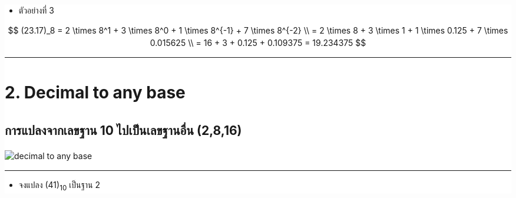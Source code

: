 
- ตัวอย่างที่ 3

$$
(23.17)_8 = 2 \times 8^1 + 3 \times 8^0 + 1 \times 8^{-1} + 7 \times 8^{-2} \\
= 2 \times 8 + 3 \times 1 + 1 \times 0.125 + 7 \times 0.015625 \\
= 16 + 3 + 0.125 + 0.109375 = 19.234375
$$

---

# 2. Decimal to any base
## การแปลงจากเลขฐาน 10 ไปเป็นเลขฐานอื่น (2,8,16)

<div class="w-[400px] mx-auto my-3">

![decimal to any base](/images/chapter2/decimal_to_any_base.png)
</div>

<v-switch>
  <template #0>
    <DecimalToAny step="0" number="35" />
  </template>
  <template #1>
    <DecimalToAny step="1" number="35" />
  </template>
  <template #2>
    <DecimalToAny step="2" number="35" />
  </template>
  <template #3>
    <DecimalToAny step="3" number="35" />
  </template>
  <template #4>
    <DecimalToAny step="4" number="35" />
  </template>
  <template #5>
    <DecimalToAny step="5" number="35" />
  </template>
  <template #6>
    <DecimalToAny step="6" number="35" />
  </template>
</v-switch>

---

- จงแปลง (41)<sub>10</sub> เป็นฐาน 2

<v-switch>
  <template #0>
    <DecimalToAny step="0" number="41" />
  </template>
  <template #1>
    <DecimalToAny step="1" number="41" />
  </template>
  <template #2>
    <DecimalToAny step="2" number="41" />
  </template>
  <template #3>
    <DecimalToAny step="3" number="41" />
  </template>
  <template #4>
    <DecimalToAny step="4" number="41" />
  </template>
  <template #5>
